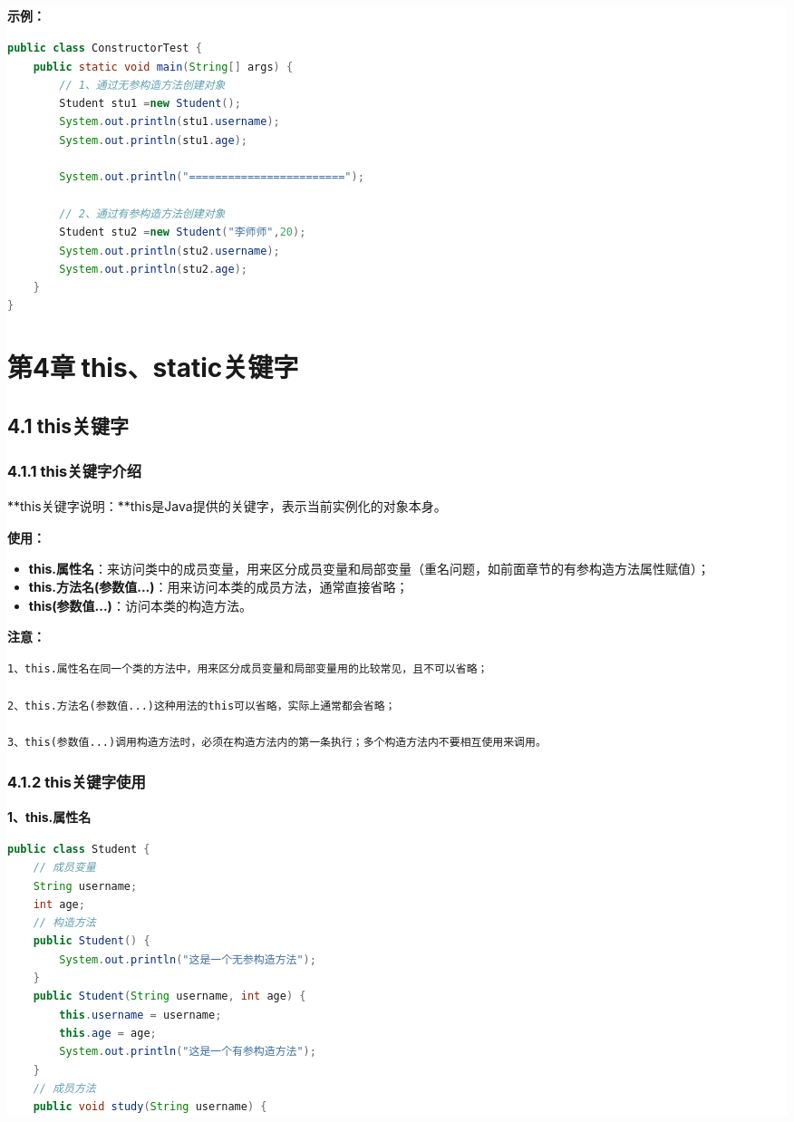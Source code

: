**示例：**

```java
public class ConstructorTest {
	public static void main(String[] args) {
		// 1、通过无参构造方法创建对象
		Student stu1 =new Student();
		System.out.println(stu1.username);
		System.out.println(stu1.age);

		System.out.println("========================");
        
		// 2、通过有参构造方法创建对象
		Student stu2 =new Student("李师师",20);
		System.out.println(stu2.username);
		System.out.println(stu2.age);
	}
}
```



# 第4章 this、static关键字

## 4.1 this关键字

### 4.1.1 this关键字介绍

**this关键字说明：**this是Java提供的关键字，表示当前实例化的对象本身。

**使用：**

- **this.属性名**：来访问类中的成员变量，用来区分成员变量和局部变量（重名问题，如前面章节的有参构造方法属性赋值）；
- **this.方法名(参数值...)**：用来访问本类的成员方法，通常直接省略；
- **this(参数值...)**：访问本类的构造方法。

**注意：**

```
1、this.属性名在同一个类的方法中，用来区分成员变量和局部变量用的比较常见，且不可以省略；

2、this.方法名(参数值...)这种用法的this可以省略，实际上通常都会省略；

3、this(参数值...)调用构造方法时，必须在构造方法内的第一条执行；多个构造方法内不要相互使用来调用。
```



### 4.1.2 this关键字使用

**1、this.属性名**

```java
public class Student {
	// 成员变量
	String username; 
	int age;
	// 构造方法
	public Student() {
		System.out.println("这是一个无参构造方法");
	}
	public Student(String username, int age) {
		this.username = username;
		this.age = age;
		System.out.println("这是一个有参构造方法");
	}
	// 成员方法
	public void study(String username) {
```